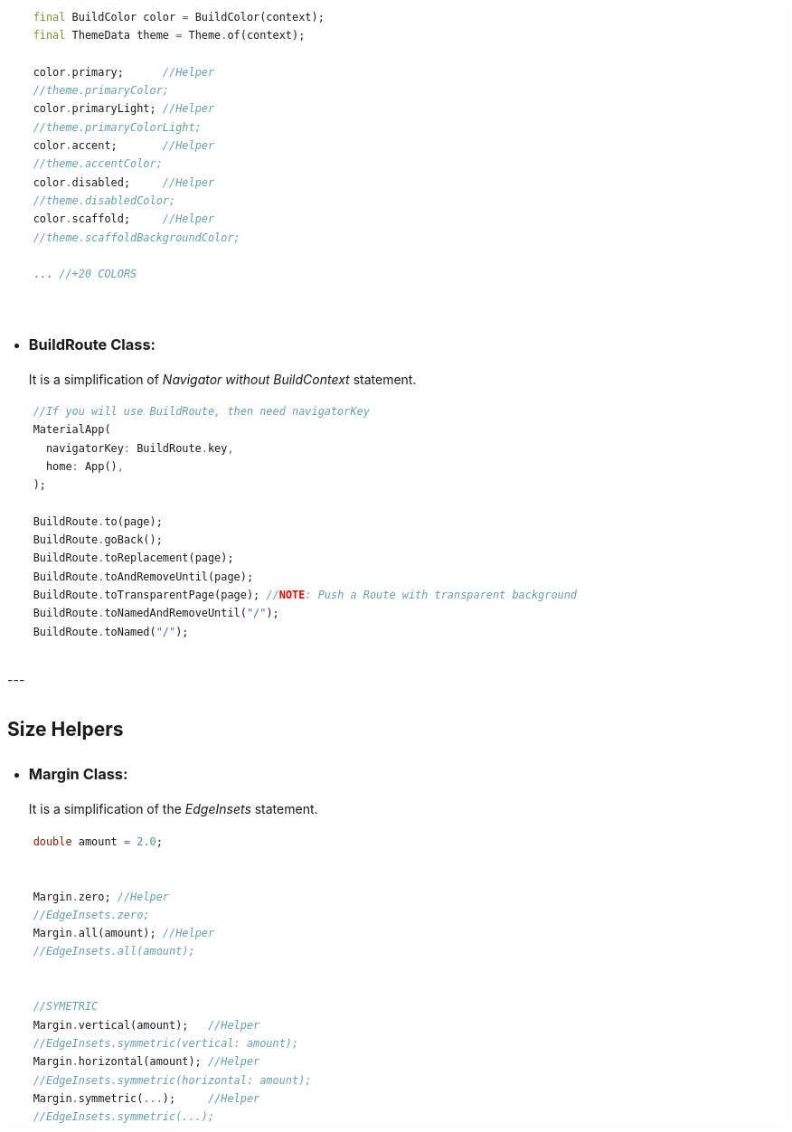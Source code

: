 ```dart
    final BuildColor color = BuildColor(context);
    final ThemeData theme = Theme.of(context);

    color.primary;      //Helper
    //theme.primaryColor;
    color.primaryLight; //Helper
    //theme.primaryColorLight;
    color.accent;       //Helper
    //theme.accentColor;
    color.disabled;     //Helper
    //theme.disabledColor;
    color.scaffold;     //Helper
    //theme.scaffoldBackgroundColor;

    ... //+20 COLORS
```


<br>

- ### **BuildRoute Class:**
  It is a simplification of _Navigator without BuildContext_ statement.

```dart
    //If you will use BuildRoute, then need navigatorKey
    MaterialApp(
      navigatorKey: BuildRoute.key, 
      home: App(),
    );

    BuildRoute.to(page); 
    BuildRoute.goBack(); 
    BuildRoute.toReplacement(page); 
    BuildRoute.toAndRemoveUntil(page); 
    BuildRoute.toTransparentPage(page); //NOTE: Push a Route with transparent background
    BuildRoute.toNamedAndRemoveUntil("/"); 
    BuildRoute.toNamed("/"); 
```

<br>
---

<br>

## Size Helpers


- ### **Margin Class:**
  It is a simplification of the _EdgeInsets_ statement.

```dart
    double amount = 2.0;


    Margin.zero; //Helper
    //EdgeInsets.zero;
    Margin.all(amount); //Helper
    //EdgeInsets.all(amount);


    //SYMETRIC
    Margin.vertical(amount);   //Helper
    //EdgeInsets.symmetric(vertical: amount);
    Margin.horizontal(amount); //Helper
    //EdgeInsets.symmetric(horizontal: amount);
    Margin.symmetric(...);     //Helper
    //EdgeInsets.symmetric(...);
```